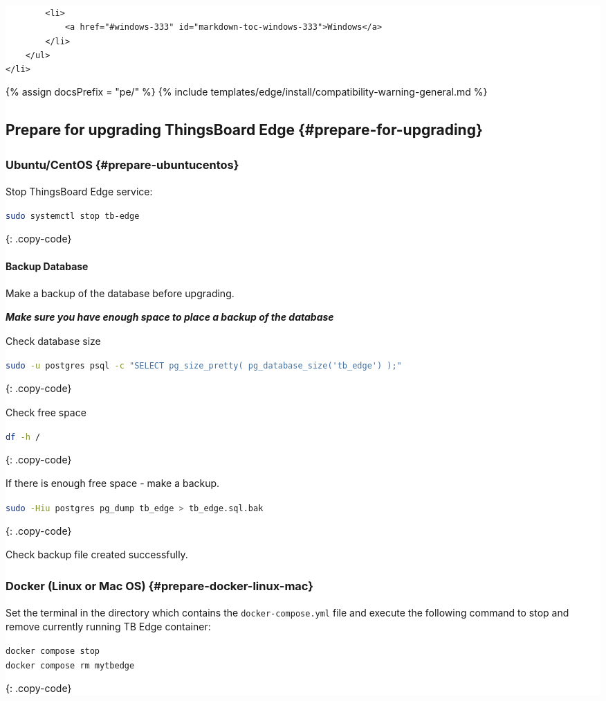             <li>
                <a href="#windows-333" id="markdown-toc-windows-333">Windows</a>
            </li> 
        </ul>
    </li>
</ul>

{% assign docsPrefix = "pe/" %}
{% include templates/edge/install/compatibility-warning-general.md %}

## Prepare for upgrading ThingsBoard Edge {#prepare-for-upgrading}

### Ubuntu/CentOS {#prepare-ubuntucentos}

Stop ThingsBoard Edge service:

```bash
sudo systemctl stop tb-edge
```
{: .copy-code}

#### Backup Database

Make a backup of the database before upgrading.  

***Make sure you have enough space to place a backup of the database***  

Check database size

```bash
sudo -u postgres psql -c "SELECT pg_size_pretty( pg_database_size('tb_edge') );"
```
{: .copy-code}

Check free space

```bash
df -h /
```
{: .copy-code}

If there is enough free space - make a backup.

```bash
sudo -Hiu postgres pg_dump tb_edge > tb_edge.sql.bak
```
{: .copy-code}

Check backup file created successfully.

### Docker (Linux or Mac OS) {#prepare-docker-linux-mac}

Set the terminal in the directory which contains the `docker-compose.yml` file and execute the following command to stop and remove currently running TB Edge container:
```
docker compose stop
docker compose rm mytbedge
```
{: .copy-code}
